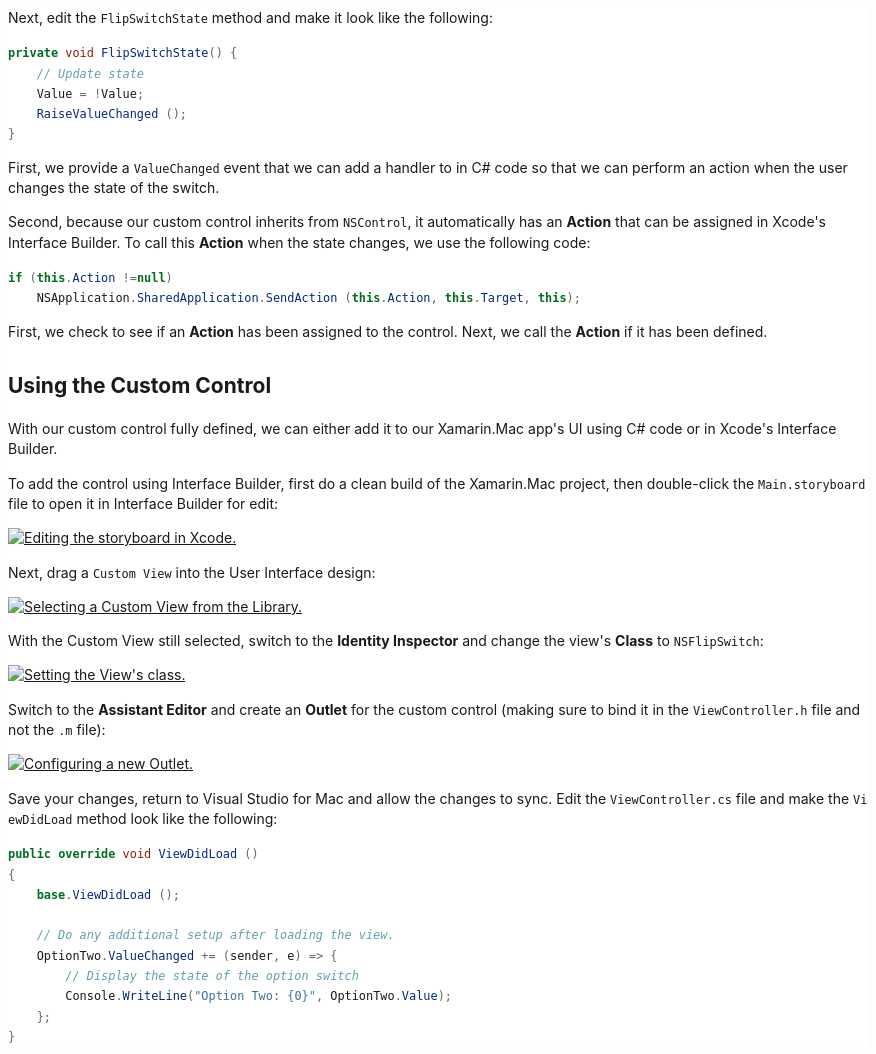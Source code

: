 Next, edit the `FlipSwitchState` method and make it look like the following:

```csharp
private void FlipSwitchState() {
    // Update state
    Value = !Value;
    RaiseValueChanged ();
}
```

First, we provide a `ValueChanged` event that we can add a handler to in C# code so that we can perform an action when the user changes the state of the switch.

Second, because our custom control inherits from `NSControl`, it automatically has an **Action** that can be assigned in Xcode's Interface Builder. To call this **Action** when the state changes, we use the following code:

```csharp
if (this.Action !=null)
    NSApplication.SharedApplication.SendAction (this.Action, this.Target, this);
```

First, we check to see if an **Action** has been assigned to the control. Next, we call the **Action** if it has been defined.

<a name="Using-the-Custom-Control"></a>

## Using the Custom Control

With our custom control fully defined, we can either add it to our Xamarin.Mac app's UI using C# code or in Xcode's Interface Builder.

To add the control using Interface Builder, first do a clean build of the Xamarin.Mac project, then double-click the `Main.storyboard` file to open it in Interface Builder for edit:

[![Editing the storyboard in Xcode.](custom-controls-images/custom02.png)](custom-controls-images/custom02.png#lightbox)

Next, drag a `Custom View` into the User Interface design:

[![Selecting a Custom View from the Library.](custom-controls-images/custom03.png)](custom-controls-images/custom03.png#lightbox)

With the Custom View still selected, switch to the **Identity Inspector** and change the view's **Class** to `NSFlipSwitch`:

[![Setting the View's class.](custom-controls-images/custom04.png)](custom-controls-images/custom04.png#lightbox)

Switch to the **Assistant Editor** and create an **Outlet** for the custom control (making sure to bind it in the `ViewController.h` file and not the `.m` file):

[![Configuring a new Outlet.](custom-controls-images/custom05.png)](custom-controls-images/custom05.png#lightbox)

Save your changes, return to Visual Studio for Mac and allow the changes to sync. Edit the `ViewController.cs` file and make the `ViewDidLoad` method look like the following:

```csharp
public override void ViewDidLoad ()
{
    base.ViewDidLoad ();

    // Do any additional setup after loading the view.
    OptionTwo.ValueChanged += (sender, e) => {
        // Display the state of the option switch
        Console.WriteLine("Option Two: {0}", OptionTwo.Value);
    };
}
```

